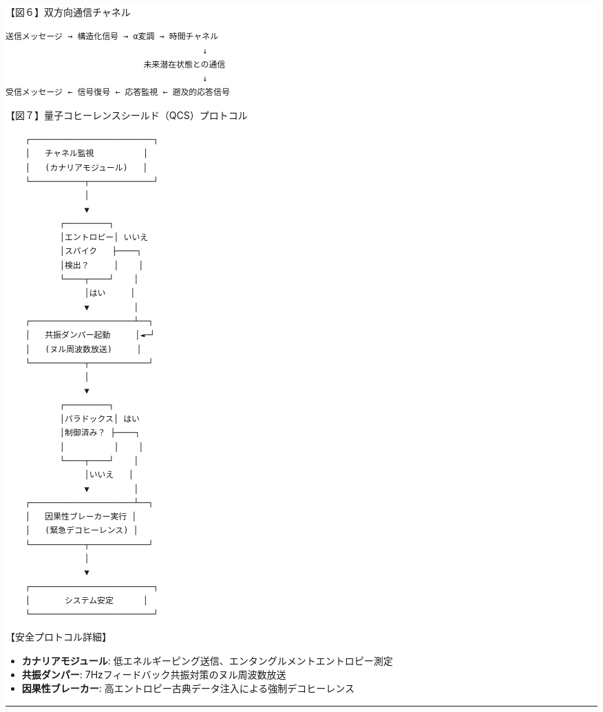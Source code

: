 【図６】双方向通信チャネル

```
送信メッセージ → 構造化信号 → α変調 → 時間チャネル
                                        ↓
                            未来潜在状態との通信
                                        ↓
受信メッセージ ← 信号復号 ← 応答監視 ← 遡及的応答信号
```

【図７】量子コヒーレンスシールド（QCS）プロトコル

```
    ┌─────────────────────────┐
    │   チャネル監視          │
    │   (カナリアモジュール)   │
    └───────────┬─────────────┘
                │
                ▼
           ┌─────────┐
           │エントロピー│ いいえ
           │スパイク   ├────┐
           │検出？     │    │
           └────┬────┘    │
                │はい     │
                ▼         │
    ┌─────────────────────┴──┐
    │   共振ダンパー起動     │◄─┘
    │   (ヌル周波数放送)     │
    └───────────┬────────────┘
                │
                ▼
           ┌─────────┐
           │パラドックス│ はい
           │制御済み？ ├────┐
           │          │    │
           └────┬────┘    │
                │いいえ   │
                ▼         │
    ┌─────────────────────┴──┐
    │   因果性ブレーカー実行 │
    │   (緊急デコヒーレンス) │
    └───────────┬────────────┘
                │
                ▼
    ┌─────────────────────────┐
    │       システム安定      │
    └─────────────────────────┘
```

【安全プロトコル詳細】
- **カナリアモジュール**: 低エネルギーピング送信、エンタングルメントエントロピー測定
- **共振ダンパー**: 7Hzフィードバック共振対策のヌル周波数放送
- **因果性ブレーカー**: 高エントロピー古典データ注入による強制デコヒーレンス

---
